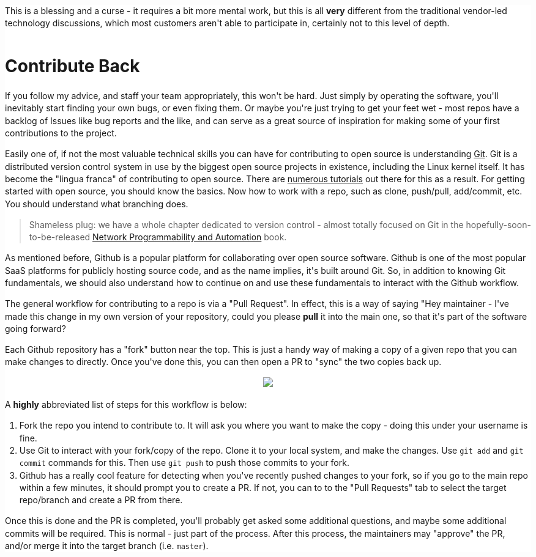This is a blessing and a curse - it requires a bit more mental work, but this is all **very** different from the traditional vendor-led technology discussions, which most customers aren't able to participate in, certainly not to this level of depth.

# Contribute Back

If you follow my advice, and staff your team appropriately, this won't be hard. Just simply by operating the software, you'll inevitably start finding your own bugs, or even fixing them. Or maybe you're just trying to get your feet wet - most repos have a backlog of Issues like bug reports and the like, and can serve as a great source of inspiration for making some of your first contributions to the project.

Easily one of, if not the most valuable technical skills you can have for contributing to open source is understanding [Git](https://git-scm.com/). Git is a distributed version control system in use by the biggest open source projects in existence, including the Linux kernel itself. It has become the "lingua franca" of contributing to open source. There are [numerous tutorials](https://try.github.io/levels/1/challenges/1) out there for this as a result. For getting started with open source, you should know the basics. Now how to work with a repo, such as clone, push/pull, add/commit, etc. You should understand what branching does.

> Shameless plug: we have a whole chapter dedicated to version control - almost totally focused on Git in the hopefully-soon-to-be-released [Network Programmability and Automation](http://shop.oreilly.com/product/0636920042082.do) book.

As mentioned before, Github is a popular platform for collaborating over open source software. Github is one of the most popular SaaS platforms for publicly hosting source code, and as the name implies, it's built around Git. So, in addition to knowing Git fundamentals, we should also understand how to continue on and use these fundamentals to interact with the Github workflow.

The general workflow for contributing to a repo is via a "Pull Request". In effect, this is a way of saying "Hey maintainer - I've made this change in my own version of your repository, could you please **pull** it into the main one, so that it's part of the software going forward?

Each Github repository has a "fork" button near the top. This is just a handy way of making a copy of a given repo that you can make changes to directly. Once you've done this, you can then open a PR to "sync" the two copies back up.

<div style="text-align:center;"><a href="/assets/2017/12/fork.png"><img src="/assets/2017/12/fork.png" width="500" ></a></div>

A **highly** abbreviated list of steps for this workflow is below:

1. Fork the repo you intend to contribute to. It will ask you where you want to make the copy - doing this under your username is fine.
2. Use Git to interact with your fork/copy of the repo. Clone it to your local system, and make the changes. Use `git add` and `git commit` commands for this. Then use `git push` to push those commits to your fork.
3. Github has a really cool feature for detecting when you've recently pushed changes to your fork, so if you go to the main repo within a few minutes, it should prompt you to create a PR. If not, you can to to the "Pull Requests" tab to select the target repo/branch and create a PR from there.

Once this is done and the PR is completed, you'll probably get asked some additional questions, and maybe some additional commits will be required. This is normal - just part of the process. After this process, the maintainers may "approve" the PR, and/or merge it into the target branch (i.e. `master`).
